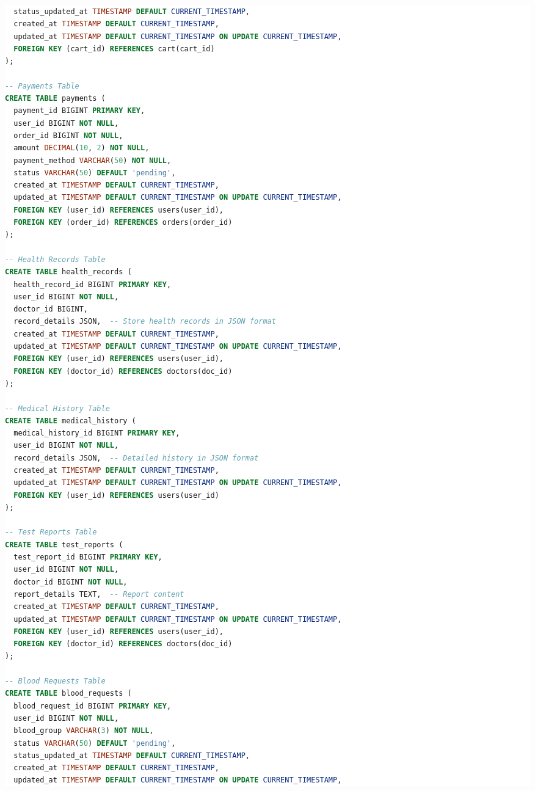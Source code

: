 ```sql
  status_updated_at TIMESTAMP DEFAULT CURRENT_TIMESTAMP,
  created_at TIMESTAMP DEFAULT CURRENT_TIMESTAMP,
  updated_at TIMESTAMP DEFAULT CURRENT_TIMESTAMP ON UPDATE CURRENT_TIMESTAMP,
  FOREIGN KEY (cart_id) REFERENCES cart(cart_id)
);

-- Payments Table
CREATE TABLE payments (
  payment_id BIGINT PRIMARY KEY,
  user_id BIGINT NOT NULL,
  order_id BIGINT NOT NULL,
  amount DECIMAL(10, 2) NOT NULL,
  payment_method VARCHAR(50) NOT NULL,
  status VARCHAR(50) DEFAULT 'pending',
  created_at TIMESTAMP DEFAULT CURRENT_TIMESTAMP,
  updated_at TIMESTAMP DEFAULT CURRENT_TIMESTAMP ON UPDATE CURRENT_TIMESTAMP,
  FOREIGN KEY (user_id) REFERENCES users(user_id),
  FOREIGN KEY (order_id) REFERENCES orders(order_id)
);

-- Health Records Table
CREATE TABLE health_records (
  health_record_id BIGINT PRIMARY KEY,
  user_id BIGINT NOT NULL,
  doctor_id BIGINT,
  record_details JSON,  -- Store health records in JSON format
  created_at TIMESTAMP DEFAULT CURRENT_TIMESTAMP,
  updated_at TIMESTAMP DEFAULT CURRENT_TIMESTAMP ON UPDATE CURRENT_TIMESTAMP,
  FOREIGN KEY (user_id) REFERENCES users(user_id),
  FOREIGN KEY (doctor_id) REFERENCES doctors(doc_id)
);

-- Medical History Table
CREATE TABLE medical_history (
  medical_history_id BIGINT PRIMARY KEY,
  user_id BIGINT NOT NULL,
  record_details JSON,  -- Detailed history in JSON format
  created_at TIMESTAMP DEFAULT CURRENT_TIMESTAMP,
  updated_at TIMESTAMP DEFAULT CURRENT_TIMESTAMP ON UPDATE CURRENT_TIMESTAMP,
  FOREIGN KEY (user_id) REFERENCES users(user_id)
);

-- Test Reports Table
CREATE TABLE test_reports (
  test_report_id BIGINT PRIMARY KEY,
  user_id BIGINT NOT NULL,
  doctor_id BIGINT NOT NULL,
  report_details TEXT,  -- Report content
  created_at TIMESTAMP DEFAULT CURRENT_TIMESTAMP,
  updated_at TIMESTAMP DEFAULT CURRENT_TIMESTAMP ON UPDATE CURRENT_TIMESTAMP,
  FOREIGN KEY (user_id) REFERENCES users(user_id),
  FOREIGN KEY (doctor_id) REFERENCES doctors(doc_id)
);

-- Blood Requests Table
CREATE TABLE blood_requests (
  blood_request_id BIGINT PRIMARY KEY,
  user_id BIGINT NOT NULL,
  blood_group VARCHAR(3) NOT NULL,
  status VARCHAR(50) DEFAULT 'pending',
  status_updated_at TIMESTAMP DEFAULT CURRENT_TIMESTAMP,
  created_at TIMESTAMP DEFAULT CURRENT_TIMESTAMP,
  updated_at TIMESTAMP DEFAULT CURRENT_TIMESTAMP ON UPDATE CURRENT_TIMESTAMP,
```